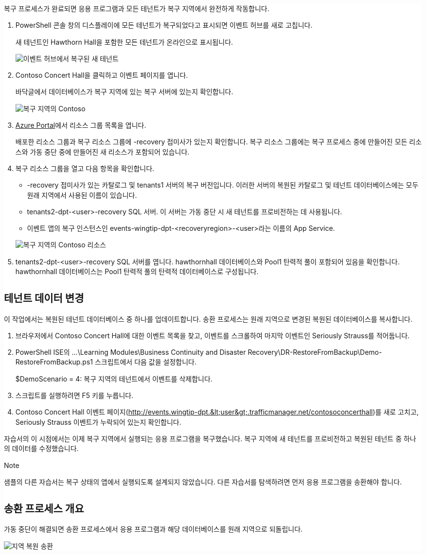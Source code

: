 복구 프로세스가 완료되면 응용 프로그램과 모든 테넌트가 복구 지역에서 완전하게 작동합니다. 

1. PowerShell 콘솔 창의 디스플레이에 모든 테넌트가 복구되었다고 표시되면 이벤트 허브를 새로 고칩니다. 

    새 테넌트인 Hawthorn Hall을 포함한 모든 테넌트가 온라인으로 표시됩니다.

    ![이벤트 허브에서 복구된 새 테넌트](media/saas-dbpertenant-dr-geo-restore/events-hub-with-hawthorn-hall.png)

2. Contoso Concert Hall을 클릭하고 이벤트 페이지를 엽니다. 

    바닥글에서 데이터베이스가 복구 지역에 있는 복구 서버에 있는지 확인합니다.

    ![복구 지역의 Contoso](media/saas-dbpertenant-dr-geo-restore/contoso-recovery-location.png)

3. [Azure Portal](https://portal.azure.com)에서 리소스 그룹 목록을 엽니다.  

    배포한 리소스 그룹과 복구 리소스 그룹에 -recovery 접미사가 있는지 확인합니다. 복구 리소스 그룹에는 복구 프로세스 중에 만들어진 모든 리소스와 가동 중단 중에 만들어진 새 리소스가 포함되어 있습니다. 

4. 복구 리소스 그룹을 열고 다음 항목을 확인합니다.

    * -recovery 접미사가 있는 카탈로그 및 tenants1 서버의 복구 버전입니다. 이러한 서버의 복원된 카탈로그 및 테넌트 데이터베이스에는 모두 원래 지역에서 사용된 이름이 있습니다.

    * tenants2-dpt-&lt;user&gt;-recovery SQL 서버. 이 서버는 가동 중단 시 새 테넌트를 프로비전하는 데 사용됩니다.

    * 이벤트 앱의 복구 인스턴스인 events-wingtip-dpt-&lt;recoveryregion&gt;-&lt;user&gt;라는 이름의 App Service.

    ![복구 지역의 Contoso 리소스](media/saas-dbpertenant-dr-geo-restore/resources-in-recovery-region.png) 
    
5. tenants2-dpt-&lt;user&gt;-recovery SQL 서버를 엽니다. hawthornhall 데이터베이스와 Pool1 탄력적 풀이 포함되어 있음을 확인합니다. hawthornhall 데이터베이스는 Pool1 탄력적 풀의 탄력적 데이터베이스로 구성됩니다.

## <a name="change-the-tenant-data"></a>테넌트 데이터 변경 
이 작업에서는 복원된 테넌트 데이터베이스 중 하나를 업데이트합니다. 송환 프로세스는 원래 지역으로 변경된 복원된 데이터베이스를 복사합니다. 

1. 브라우저에서 Contoso Concert Hall에 대한 이벤트 목록을 찾고, 이벤트를 스크롤하여 마지막 이벤트인 Seriously Strauss를 적어둡니다.

2. PowerShell ISE의 ...\Learning Modules\Business Continuity and Disaster Recovery\DR-RestoreFromBackup\Demo-RestoreFromBackup.ps1 스크립트에서 다음 값을 설정합니다.

    $DemoScenario = 4: 복구 지역의 테넌트에서 이벤트를 삭제합니다.

3. 스크립트를 실행하려면 F5 키를 누릅니다.

4. Contoso Concert Hall 이벤트 페이지(http://events.wingtip-dpt.&lt;user&gt;.trafficmanager.net/contosoconcerthall)를 새로 고치고, Seriously Strauss 이벤트가 누락되어 있는지 확인합니다.

자습서의 이 시점에서는 이제 복구 지역에서 실행되는 응용 프로그램을 복구했습니다. 복구 지역에 새 테넌트를 프로비전하고 복원된 테넌트 중 하나의 데이터를 수정했습니다.  

> [!NOTE]
> 샘플의 다른 자습서는 복구 상태의 앱에서 실행되도록 설계되지 않았습니다. 다른 자습서를 탐색하려면 먼저 응용 프로그램을 송환해야 합니다.

## <a name="repatriation-process-overview"></a>송환 프로세스 개요

가동 중단이 해결되면 송환 프로세스에서 응용 프로그램과 해당 데이터베이스를 원래 지역으로 되돌립니다.

![지역 복원 송환](media/saas-dbpertenant-dr-geo-restore/geo-restore-repatriation.png) 
